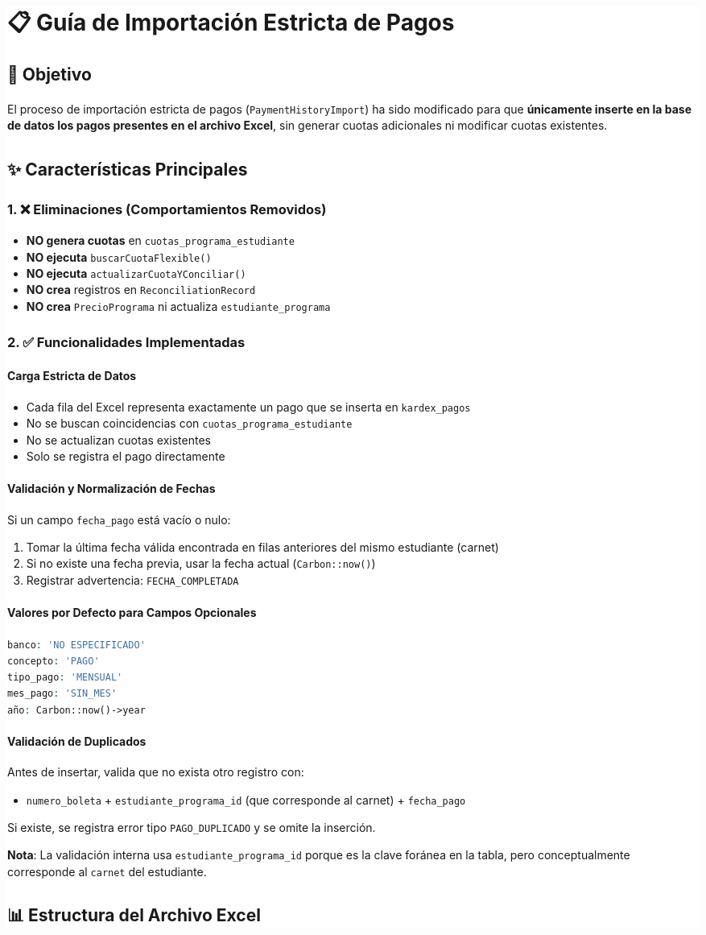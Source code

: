 # 📋 Guía de Importación Estricta de Pagos

## 🎯 Objetivo

El proceso de importación estricta de pagos (`PaymentHistoryImport`) ha sido modificado para que **únicamente inserte en la base de datos los pagos presentes en el archivo Excel**, sin generar cuotas adicionales ni modificar cuotas existentes.

## ✨ Características Principales

### 1. ❌ Eliminaciones (Comportamientos Removidos)

- **NO genera cuotas** en `cuotas_programa_estudiante`
- **NO ejecuta** `buscarCuotaFlexible()`
- **NO ejecuta** `actualizarCuotaYConciliar()`
- **NO crea** registros en `ReconciliationRecord`
- **NO crea** `PrecioPrograma` ni actualiza `estudiante_programa`

### 2. ✅ Funcionalidades Implementadas

#### Carga Estricta de Datos
- Cada fila del Excel representa exactamente un pago que se inserta en `kardex_pagos`
- No se buscan coincidencias con `cuotas_programa_estudiante`
- No se actualizan cuotas existentes
- Solo se registra el pago directamente

#### Validación y Normalización de Fechas
Si un campo `fecha_pago` está vacío o nulo:
1. Tomar la última fecha válida encontrada en filas anteriores del mismo estudiante (carnet)
2. Si no existe una fecha previa, usar la fecha actual (`Carbon::now()`)
3. Registrar advertencia: `FECHA_COMPLETADA`

#### Valores por Defecto para Campos Opcionales
```php
banco: 'NO ESPECIFICADO'
concepto: 'PAGO'
tipo_pago: 'MENSUAL'
mes_pago: 'SIN_MES'
año: Carbon::now()->year
```

#### Validación de Duplicados
Antes de insertar, valida que no exista otro registro con:
- `numero_boleta` + `estudiante_programa_id` (que corresponde al carnet) + `fecha_pago`

Si existe, se registra error tipo `PAGO_DUPLICADO` y se omite la inserción.

**Nota**: La validación interna usa `estudiante_programa_id` porque es la clave foránea en la tabla, pero conceptualmente corresponde al `carnet` del estudiante.

## 📊 Estructura del Archivo Excel

